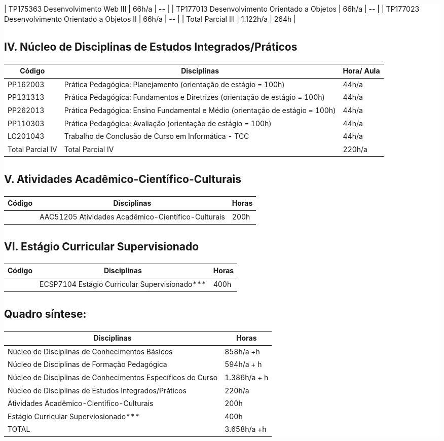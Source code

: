 | TP175363  Desenvolvimento Web III                | 66h/a       | --                            |
| TP177013  Desenvolvimento Orientado a Objetos    | 66h/a       | --                            |
| TP177023  Desenvolvimento Orientado a Objetos II | 66h/a       | --                            |
| Total Parcial III                                | 1.122h/a    | 264h                          |

## IV. Núcleo de Disciplinas de Estudos Integrados/Práticos

| Código           | Disciplinas                                                                    | Hora/ Aula   |
|------------------|--------------------------------------------------------------------------------|--------------|
| PP162003         | Prática Pedagógica: Planejamento (orientação de estágio = 100h)                | 44h/a        |
| PP131313         | Prática Pedagógica: Fundamentos e Diretrizes (orientação de  estágio = 100h)   | 44h/a        |
| PP262013         | Prática Pedagógica: Ensino Fundamental e Médio (orientação de  estágio = 100h) | 44h/a        |
| PP110303         | Prática Pedagógica: Avaliação (orientação de estágio = 100h)                   | 44h/a        |
| LC201043         | Trabalho de Conclusão de Curso em Informática - TCC                            | 44h/a        |
| Total Parcial IV | Total Parcial IV                                                               | 220h/a       |

## V. Atividades Acadêmico-Científico-Culturais

| Código   | Disciplinas                                         | Horas   |
|----------|-----------------------------------------------------|---------|
|          | AAC51205  Atividades Acadêmico-Científico-Culturais | 200h    |

## VI. Estágio Curricular Supervisionado

| Código   | Disciplinas                                    | Horas   |
|----------|------------------------------------------------|---------|
|          | ECSP7104  Estágio Curricular Supervisionado*** | 400h    |

## Quadro síntese:

| Disciplinas                                                 | Horas         |
|-------------------------------------------------------------|---------------|
| Núcleo de Disciplinas de Conhecimentos Básicos              | 858h/a +h     |
| Núcleo de Disciplinas de Formação Pedagógica                | 594h/a + h    |
| Núcleo de Disciplinas de Conhecimentos Específicos do Curso | 1.386h/a +  h |
| Núcleo de Disciplinas de Estudos Integrados/Práticos        | 220h/a        |
| Atividades Acadêmico-Científico-Culturais                   | 200h          |
| Estágio Curricular Superviosionado***                       | 400h          |
| TOTAL                                                       | 3.658h/a  +h  |
